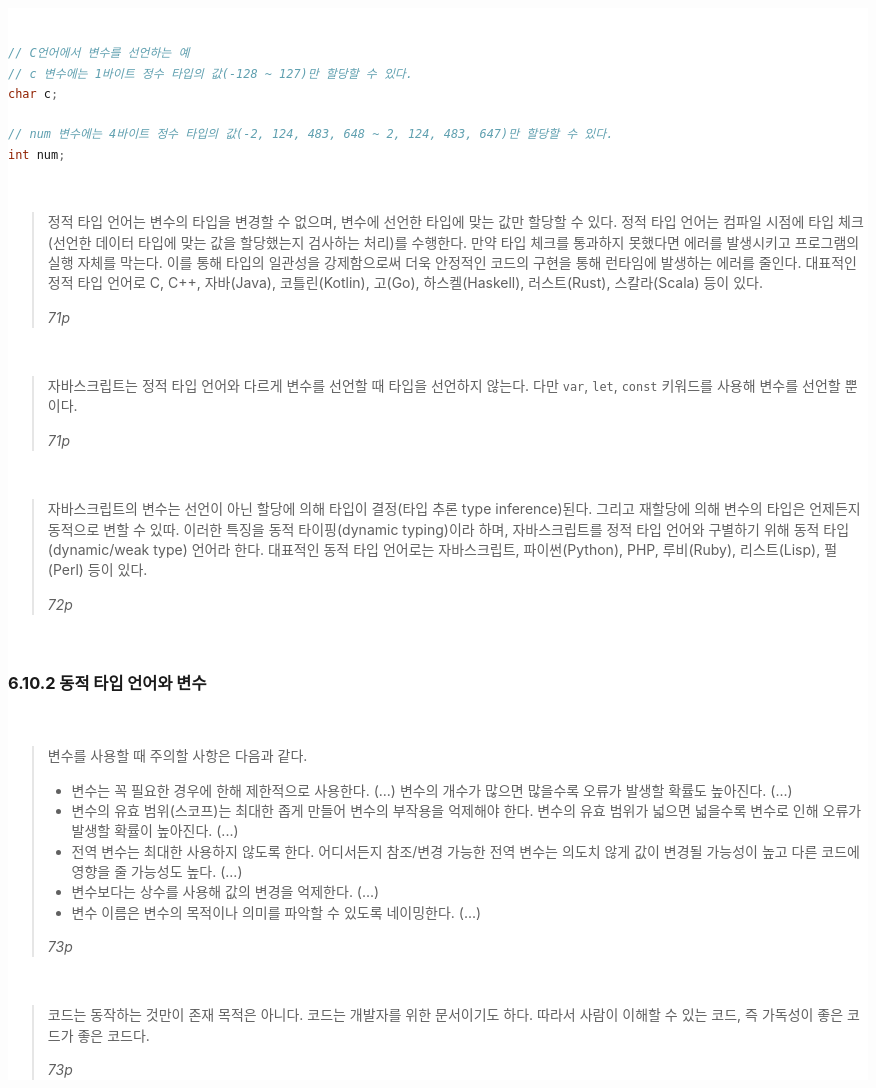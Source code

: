 <br>

```c
// C언어에서 변수를 선언하는 예
// c 변수에는 1바이트 정수 타입의 값(-128 ~ 127)만 할당할 수 있다.
char c;

// num 변수에는 4바이트 정수 타입의 값(-2, 124, 483, 648 ~ 2, 124, 483, 647)만 할당할 수 있다.
int num;
```

<br>

> 정적 타입 언어는 변수의 타입을 변경할 수 없으며, 변수에 선언한 타입에 맞는 값만 할당할 수 있다. 정적 타입 언어는 컴파일 시점에 타입 체크(선언한 데이터 타입에 맞는 값을 할당했는지 검사하는 처리)를 수행한다. 만약 타입 체크를 통과하지 못했다면 에러를 발생시키고 프로그램의 실행 자체를 막는다. 이를 통해 타입의 일관성을 강제함으로써 더욱 안정적인 코드의 구현을 통해 런타임에 발생하는 에러를 줄인다. 대표적인 정적 타입 언어로 C, C++, 자바(Java), 코틀린(Kotlin), 고(Go), 하스켈(Haskell), 러스트(Rust), 스칼라(Scala) 등이 있다.
>
> _71p_

<br>

> 자바스크립트는 정적 타입 언어와 다르게 변수를 선언할 때 타입을 선언하지 않는다. 다만 `var`, `let`, `const` 키워드를 사용해 변수를 선언할 뿐이다.
>
> _71p_

<br>

> 자바스크립트의 변수는 선언이 아닌 할당에 의해 타입이 결정(타입 추론 type inference)된다. 그리고 재할당에 의해 변수의 타입은 언제든지 동적으로 변할 수 있따. 이러한 특징을 동적 타이핑(dynamic typing)이라 하며, 자바스크립트를 정적 타입 언어와 구별하기 위해 동적 타입(dynamic/weak type) 언어라 한다. 대표적인 동적 타입 언어로는 자바스크립트, 파이썬(Python), PHP, 루비(Ruby), 리스트(Lisp), 펄(Perl) 등이 있다.
>
> _72p_

<br>

### 6.10.2 동적 타입 언어와 변수

<br>

> 변수를 사용할 때 주의할 사항은 다음과 같다.
>
> - 변수는 꼭 필요한 경우에 한해 제한적으로 사용한다. (...) 변수의 개수가 많으면 많을수록 오류가 발생할 확률도 높아진다. (...)
> - 변수의 유효 범위(스코프)는 최대한 좁게 만들어 변수의 부작용을 억제해야 한다. 변수의 유효 범위가 넓으면 넓을수록 변수로 인해 오류가 발생할 확률이 높아진다. (...)
> - 전역 변수는 최대한 사용하지 않도록 한다. 어디서든지 참조/변경 가능한 전역 변수는 의도치 않게 값이 변경될 가능성이 높고 다른 코드에 영향을 줄 가능성도 높다. (...)
> - 변수보다는 상수를 사용해 값의 변경을 억제한다. (...)
> - 변수 이름은 변수의 목적이나 의미를 파악할 수 있도록 네이밍한다. (...)
>
> _73p_

<br>

> 코드는 동작하는 것만이 존재 목적은 아니다. 코드는 개발자를 위한 문서이기도 하다. 따라서 사람이 이해할 수 있는 코드, 즉 가독성이 좋은 코드가 좋은 코드다.
>
> _73p_
